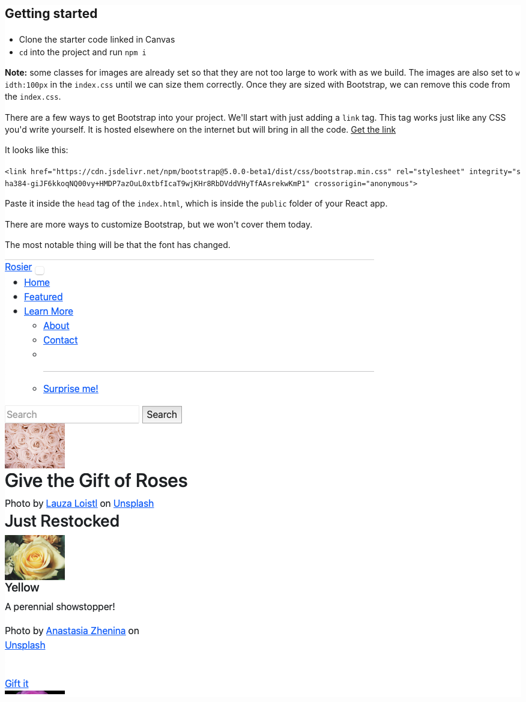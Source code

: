 ## Getting started

- Clone the starter code linked in Canvas
- `cd` into the project and run `npm i`

**Note:** some classes for images are already set so that they are not too large to work with as we build. The images are also set to `width:100px` in the `index.css` until we can size them correctly. Once they are sized with Bootstrap, we can remove this code from the `index.css`.

There are a few ways to get Bootstrap into your project. We'll start with just adding a `link` tag. This tag works just like any CSS you'd write yourself. It is hosted elsewhere on the internet but will bring in all the code.
[Get the link](https://getbootstrap.com/docs/5.0/getting-started/introduction/)

It looks like this:

`<link href="https://cdn.jsdelivr.net/npm/bootstrap@5.0.0-beta1/dist/css/bootstrap.min.css" rel="stylesheet" integrity="sha384-giJF6kkoqNQ00vy+HMDP7azOuL0xtbfIcaT9wjKHr8RbDVddVHyTfAAsrekwKmP1" crossorigin="anonymous">`

Paste it inside the `head` tag of the `index.html`, which is inside the `public` folder of your React app.

There are more ways to customize Bootstrap, but we won't cover them today.

The most notable thing will be that the font has changed.

![](../assets/bootstrap-linked.png)
